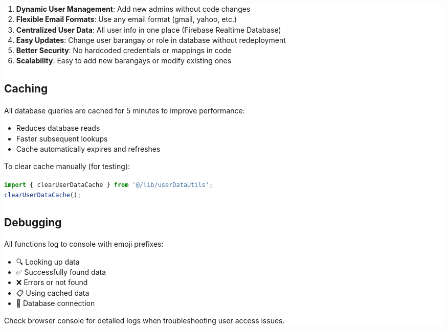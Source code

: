 1. **Dynamic User Management**: Add new admins without code changes
2. **Flexible Email Formats**: Use any email format (gmail, yahoo, etc.)
3. **Centralized User Data**: All user info in one place (Firebase Realtime Database)
4. **Easy Updates**: Change user barangay or role in database without redeployment
5. **Better Security**: No hardcoded credentials or mappings in code
6. **Scalability**: Easy to add new barangays or modify existing ones

## Caching

All database queries are cached for 5 minutes to improve performance:
- Reduces database reads
- Faster subsequent lookups
- Cache automatically expires and refreshes

To clear cache manually (for testing):
```javascript
import { clearUserDataCache } from '@/lib/userDataUtils';
clearUserDataCache();
```

## Debugging

All functions log to console with emoji prefixes:
- 🔍 Looking up data
- ✅ Successfully found data
- ❌ Errors or not found
- 📋 Using cached data
- 📡 Database connection

Check browser console for detailed logs when troubleshooting user access issues.
